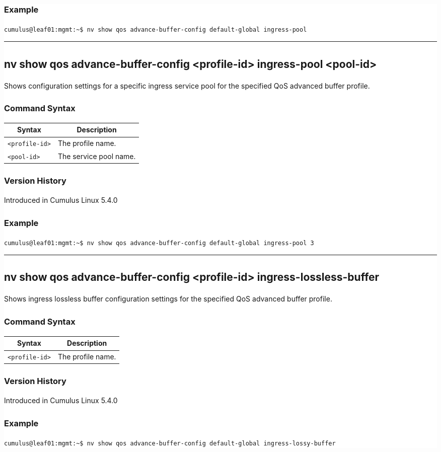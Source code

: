 ### Example

```
cumulus@leaf01:mgmt:~$ nv show qos advance-buffer-config default-global ingress-pool
```

- - -

## nv show qos advance-buffer-config \<profile-id\> ingress-pool \<pool-id\>

Shows configuration settings for a specific ingress service pool for the specified QoS advanced buffer profile.

### Command Syntax

| Syntax |  Description   |
| --------- | -------------- |
| `<profile-id>` | The profile name.|
| `<pool-id>` | The service pool name.|

### Version History

Introduced in Cumulus Linux 5.4.0

### Example

```
cumulus@leaf01:mgmt:~$ nv show qos advance-buffer-config default-global ingress-pool 3
```

- - -

## nv show qos advance-buffer-config \<profile-id\> ingress-lossless-buffer

Shows ingress lossless buffer configuration settings for the specified QoS advanced buffer profile.

### Command Syntax

| Syntax |  Description   |
| --------- | -------------- |
| `<profile-id>` | The profile name.|

### Version History

Introduced in Cumulus Linux 5.4.0

### Example

```
cumulus@leaf01:mgmt:~$ nv show qos advance-buffer-config default-global ingress-lossy-buffer
```

